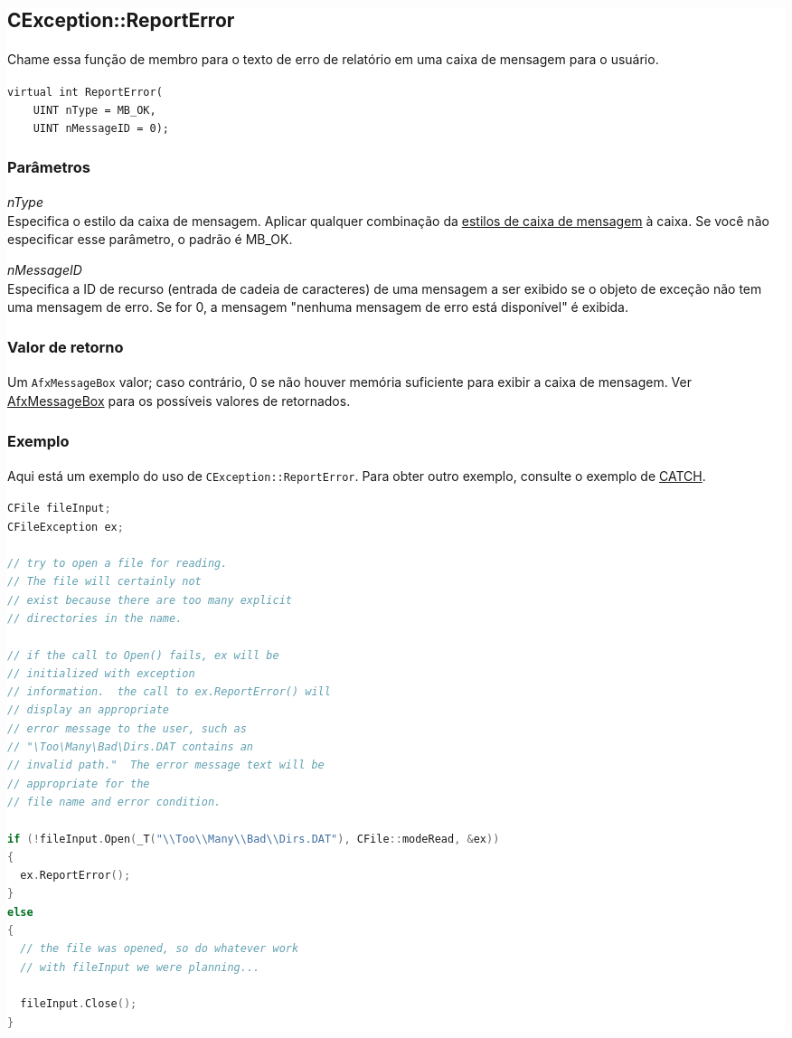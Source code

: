 ##  <a name="reporterror"></a>  CException::ReportError

Chame essa função de membro para o texto de erro de relatório em uma caixa de mensagem para o usuário.

```
virtual int ReportError(
    UINT nType = MB_OK,
    UINT nMessageID = 0);
```

### <a name="parameters"></a>Parâmetros

*nType*<br/>
Especifica o estilo da caixa de mensagem. Aplicar qualquer combinação da [estilos de caixa de mensagem](styles-used-by-mfc.md#message-box-styles) à caixa. Se você não especificar esse parâmetro, o padrão é MB_OK.

*nMessageID*<br/>
Especifica a ID de recurso (entrada de cadeia de caracteres) de uma mensagem a ser exibido se o objeto de exceção não tem uma mensagem de erro. Se for 0, a mensagem "nenhuma mensagem de erro está disponível" é exibida.

### <a name="return-value"></a>Valor de retorno

Um `AfxMessageBox` valor; caso contrário, 0 se não houver memória suficiente para exibir a caixa de mensagem. Ver [AfxMessageBox](cstring-formatting-and-message-box-display.md#afxmessagebox) para os possíveis valores de retornados.

### <a name="example"></a>Exemplo

Aqui está um exemplo do uso de `CException::ReportError`. Para obter outro exemplo, consulte o exemplo de [CATCH](exception-processing.md#catch).

```cpp
CFile fileInput;
CFileException ex;

// try to open a file for reading.
// The file will certainly not
// exist because there are too many explicit
// directories in the name.

// if the call to Open() fails, ex will be
// initialized with exception
// information.  the call to ex.ReportError() will
// display an appropriate
// error message to the user, such as
// "\Too\Many\Bad\Dirs.DAT contains an
// invalid path."  The error message text will be
// appropriate for the
// file name and error condition.

if (!fileInput.Open(_T("\\Too\\Many\\Bad\\Dirs.DAT"), CFile::modeRead, &ex))
{
  ex.ReportError();
}
else
{
  // the file was opened, so do whatever work
  // with fileInput we were planning...

  fileInput.Close();
}
```
